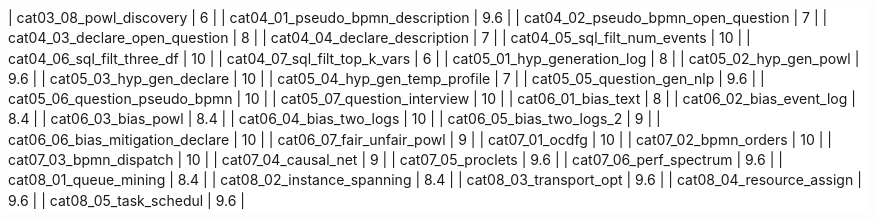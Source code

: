 | cat03_08_powl_discovery            |    6    |
| cat04_01_pseudo_bpmn_description   |    9.6  |
| cat04_02_pseudo_bpmn_open_question |    7    |
| cat04_03_declare_open_question     |    8    |
| cat04_04_declare_description       |    7    |
| cat04_05_sql_filt_num_events       |   10    |
| cat04_06_sql_filt_three_df         |   10    |
| cat04_07_sql_filt_top_k_vars       |    6    |
| cat05_01_hyp_generation_log        |    8    |
| cat05_02_hyp_gen_powl              |    9.6  |
| cat05_03_hyp_gen_declare           |   10    |
| cat05_04_hyp_gen_temp_profile      |    7    |
| cat05_05_question_gen_nlp          |    9.6  |
| cat05_06_question_pseudo_bpmn      |   10    |
| cat05_07_question_interview        |   10    |
| cat06_01_bias_text                 |    8    |
| cat06_02_bias_event_log            |    8.4  |
| cat06_03_bias_powl                 |    8.4  |
| cat06_04_bias_two_logs             |   10    |
| cat06_05_bias_two_logs_2           |    9    |
| cat06_06_bias_mitigation_declare   |   10    |
| cat06_07_fair_unfair_powl          |    9    |
| cat07_01_ocdfg                     |   10    |
| cat07_02_bpmn_orders               |   10    |
| cat07_03_bpmn_dispatch             |   10    |
| cat07_04_causal_net                |    9    |
| cat07_05_proclets                  |    9.6  |
| cat07_06_perf_spectrum             |    9.6  |
| cat08_01_queue_mining              |    8.4  |
| cat08_02_instance_spanning         |    8.4  |
| cat08_03_transport_opt             |    9.6  |
| cat08_04_resource_assign           |    9.6  |
| cat08_05_task_schedul              |    9.6  |
